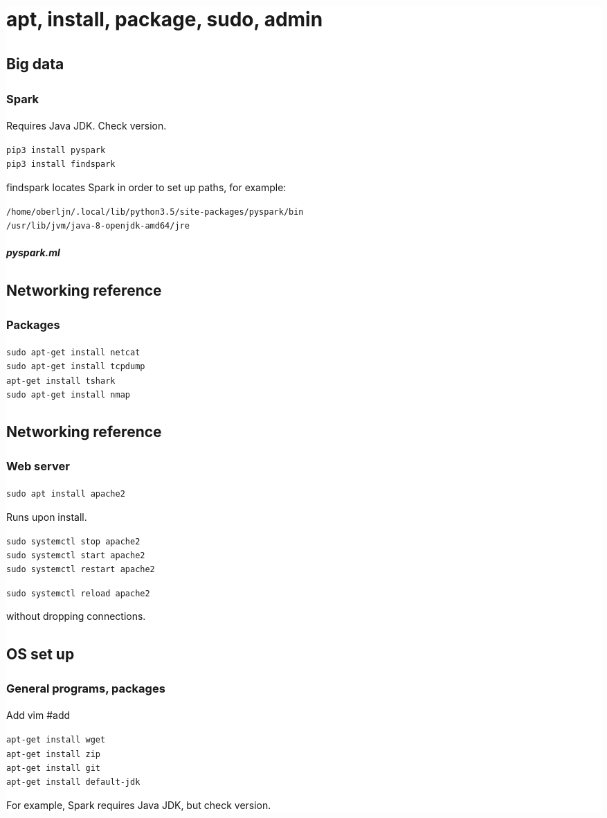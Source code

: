 # apt, install, package, sudo, admin

## Big data
 ### Spark
 Requires Java JDK. Check version.
 ```
 pip3 install pyspark
 pip3 install findspark
 ```
 findspark locates Spark in order to set up paths, for example:
 ```
 /home/oberljn/.local/lib/python3.5/site-packages/pyspark/bin
 /usr/lib/jvm/java-8-openjdk-amd64/jre
 ```
 
 ##### pyspark.ml
 


## Networking reference
 ### Packages
 ```
 sudo apt-get install netcat
 sudo apt-get install tcpdump
 apt-get install tshark
 sudo apt-get install nmap
 ```
 


## Networking reference
 ### Web server
 ```
 sudo apt install apache2
 ```
 Runs upon install.
 ```
 sudo systemctl stop apache2
 sudo systemctl start apache2
 sudo systemctl restart apache2
 ```
 ```
 sudo systemctl reload apache2
 ```
 without dropping connections.
 


## OS set up
 ### General programs, packages
 Add vim #add
 ```
 apt-get install wget
 apt-get install zip
 apt-get install git
 apt-get install default-jdk
 ````
 For example, Spark requires Java JDK, but check version.
 